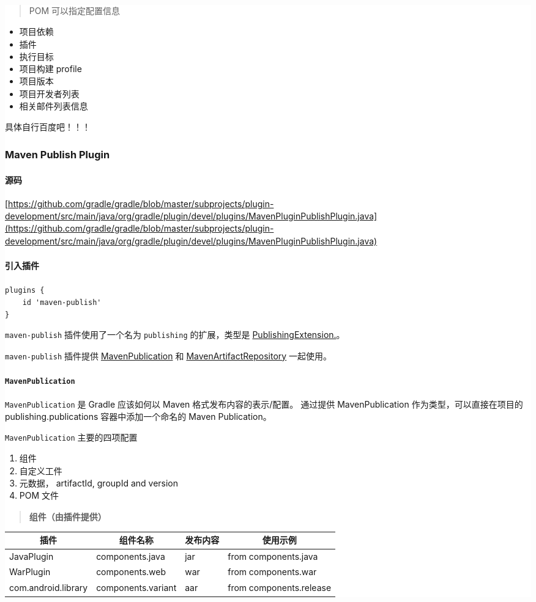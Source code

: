 
> POM 可以指定配置信息

* 项目依赖
* 插件
* 执行目标
* 项目构建 profile
* 项目版本
* 项目开发者列表
* 相关邮件列表信息

具体自行百度吧！！！


### Maven Publish Plugin

#### 源码

[https://github.com/gradle/gradle/blob/master/subprojects/plugin-development/src/main/java/org/gradle/plugin/devel/plugins/MavenPluginPublishPlugin.java](https://github.com/gradle/gradle/blob/master/subprojects/plugin-development/src/main/java/org/gradle/plugin/devel/plugins/MavenPluginPublishPlugin.java)

#### 引入插件

```
plugins {
    id 'maven-publish'
}
```

`maven-publish` 插件使用了一个名为 `publishing` 的扩展，类型是 [PublishingExtension.](https://docs.gradle.org/current/dsl/org.gradle.api.publish.PublishingExtension.html)。

`maven-publish` 插件提供 [MavenPublication](https://docs.gradle.org/current/dsl/org.gradle.api.publish.PublishingExtension.html#org.gradle.api.publish.PublishingExtension:publications(org.gradle.api.Action)) 和 [MavenArtifactRepository](https://docs.gradle.org/current/dsl/org.gradle.api.artifacts.repositories.MavenArtifactRepository.html#org.gradle.api.artifacts.repositories.MavenArtifactRepository:credentials(org.gradle.api.Action)) 一起使用。

#### `MavenPublication` 

`MavenPublication` 是 Gradle 应该如何以 Maven 格式发布内容的表示/配置。 通过提供 MavenPublication 作为类型，可以直接在项目的 publishing.publications 容器中添加一个命名的 Maven Publication。

`MavenPublication` 主要的四项配置

1. 组件
2. 自定义工件
3. 元数据， artifactId, groupId and version
4. POM 文件 


> **组件（由插件提供）**

|   插件  | 组件名称  | 发布内容 | 使用示例 |
|  ----  | ----  | ---- | ---- |
| JavaPlugin  | components.java | jar | from components.java |
| WarPlugin  | components.web | war | from components.war |
| com.android.library | components.variant | aar | from components.release |
